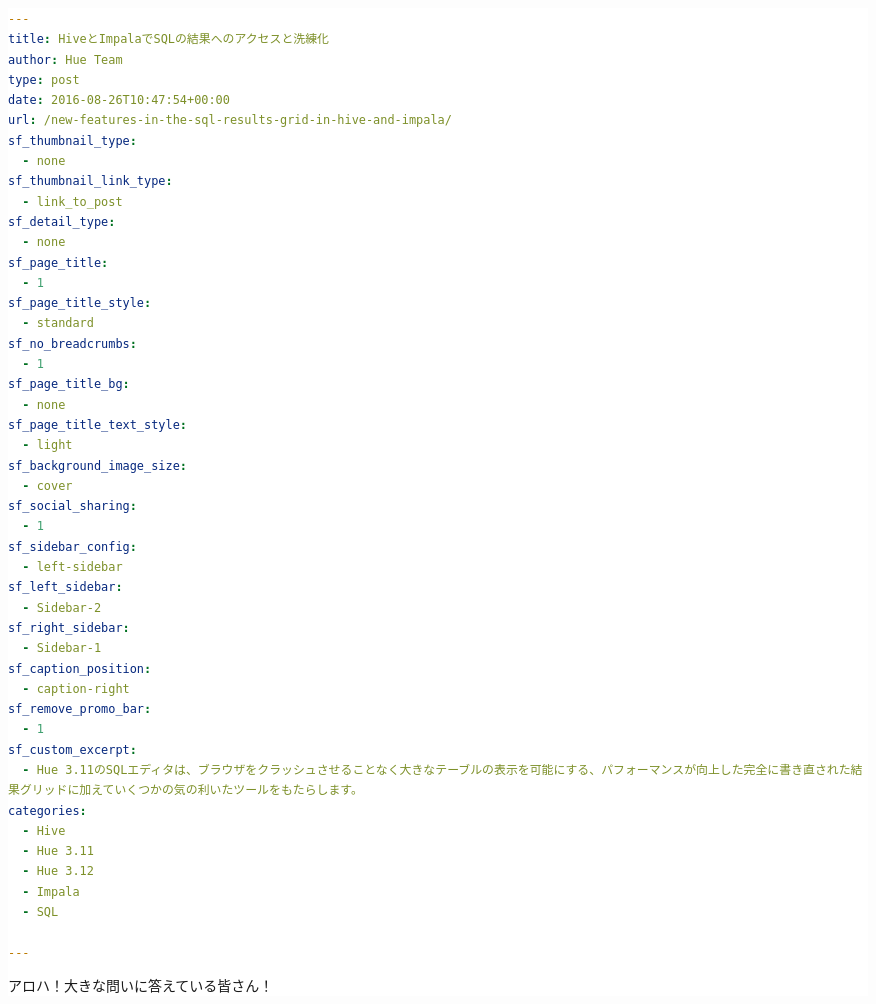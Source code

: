 ```yaml
---
title: HiveとImpalaでSQLの結果へのアクセスと洗練化
author: Hue Team
type: post
date: 2016-08-26T10:47:54+00:00
url: /new-features-in-the-sql-results-grid-in-hive-and-impala/
sf_thumbnail_type:
  - none
sf_thumbnail_link_type:
  - link_to_post
sf_detail_type:
  - none
sf_page_title:
  - 1
sf_page_title_style:
  - standard
sf_no_breadcrumbs:
  - 1
sf_page_title_bg:
  - none
sf_page_title_text_style:
  - light
sf_background_image_size:
  - cover
sf_social_sharing:
  - 1
sf_sidebar_config:
  - left-sidebar
sf_left_sidebar:
  - Sidebar-2
sf_right_sidebar:
  - Sidebar-1
sf_caption_position:
  - caption-right
sf_remove_promo_bar:
  - 1
sf_custom_excerpt:
  - Hue 3.11のSQLエディタは、ブラウザをクラッシュさせることなく大きなテーブルの表示を可能にする、パフォーマンスが向上した完全に書き直された結果グリッドに加えていくつかの気の利いたツールをもたらします。
categories:
  - Hive
  - Hue 3.11
  - Hue 3.12
  - Impala
  - SQL

---
```

アロハ！大きな問いに答えている皆さん！
